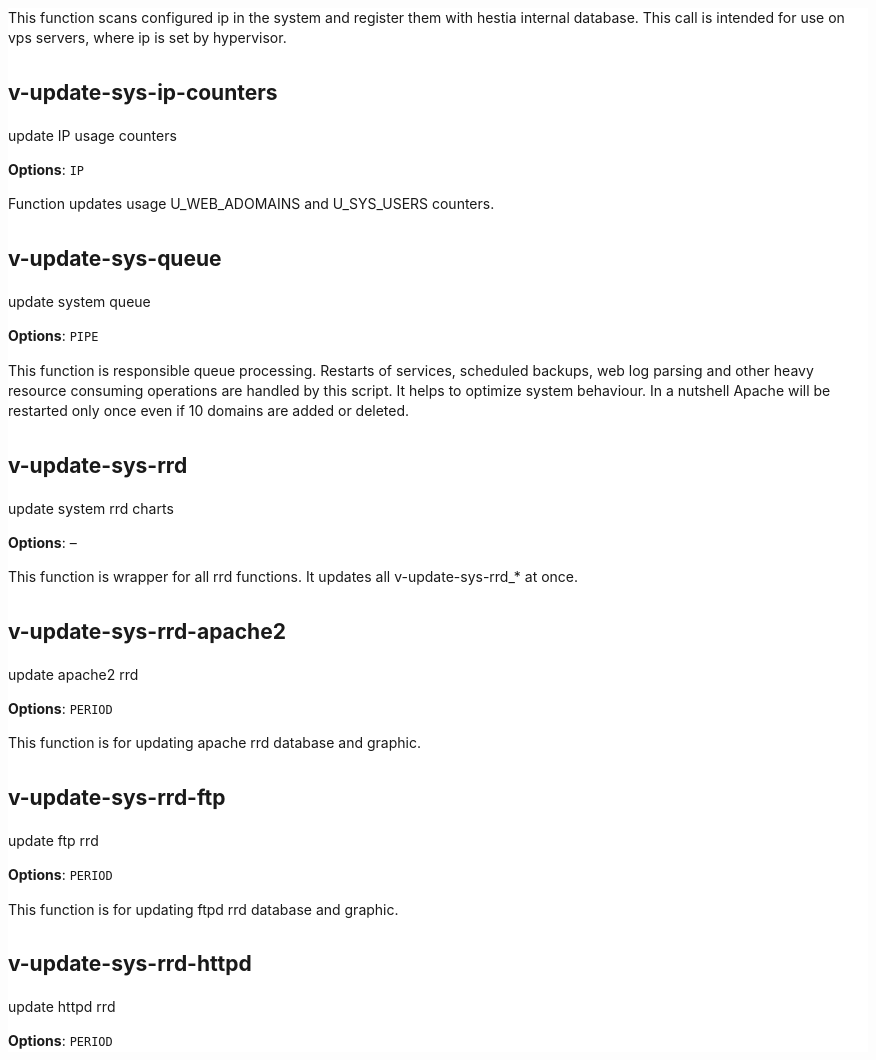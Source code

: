 This function scans configured ip in the system and register them with hestia
internal database. This call is intended for use on vps servers, where ip is
set by hypervisor.

## v-update-sys-ip-counters

update IP usage counters

**Options**: `IP` 

Function updates usage U_WEB_ADOMAINS and U_SYS_USERS counters.

## v-update-sys-queue

update system queue

**Options**: `PIPE` 

This function is responsible queue processing. Restarts of services,
scheduled backups, web log parsing and other heavy resource consuming
operations are handled by this script. It helps to optimize system behaviour.
In a nutshell Apache will be restarted only once even if 10 domains are
added or deleted.

## v-update-sys-rrd

update system rrd charts

**Options**: – 

This function is wrapper for all rrd functions. It updates all 
v-update-sys-rrd_* at once.

## v-update-sys-rrd-apache2

update apache2 rrd

**Options**: `PERIOD` 

This function is for updating apache rrd database and graphic.

## v-update-sys-rrd-ftp

update ftp rrd

**Options**: `PERIOD` 

This function is for updating ftpd rrd database and graphic.

## v-update-sys-rrd-httpd

update httpd rrd

**Options**: `PERIOD` 
